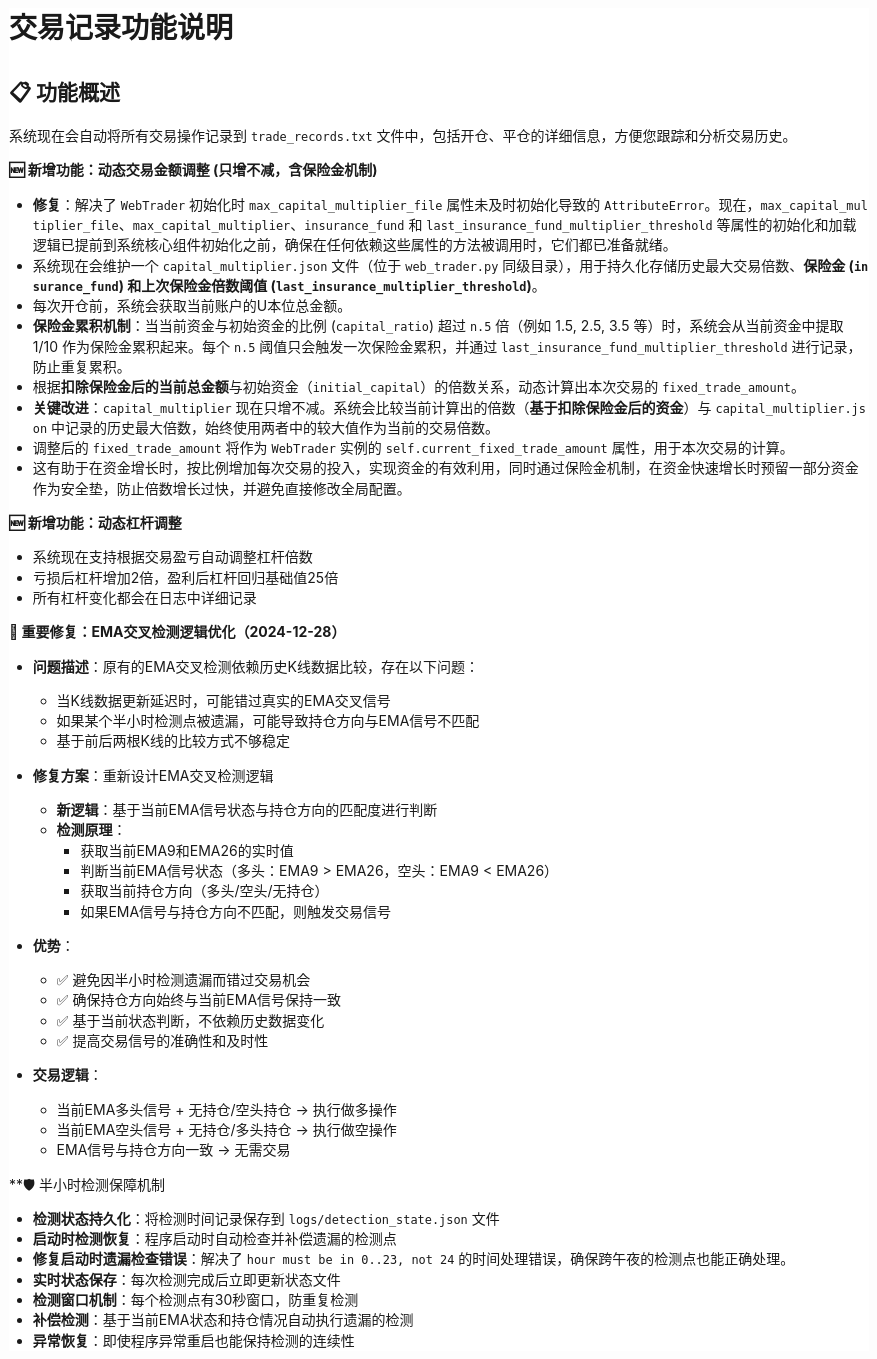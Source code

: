 # 交易记录功能说明

## 📋 功能概述

系统现在会自动将所有交易操作记录到 `trade_records.txt` 文件中，包括开仓、平仓的详细信息，方便您跟踪和分析交易历史。

**🆕 新增功能：动态交易金额调整 (只增不减，含保险金机制)**
- **修复**：解决了 `WebTrader` 初始化时 `max_capital_multiplier_file` 属性未及时初始化导致的 `AttributeError`。现在，`max_capital_multiplier_file`、`max_capital_multiplier`、`insurance_fund` 和 `last_insurance_fund_multiplier_threshold` 等属性的初始化和加载逻辑已提前到系统核心组件初始化之前，确保在任何依赖这些属性的方法被调用时，它们都已准备就绪。
- 系统现在会维护一个 `capital_multiplier.json` 文件（位于 `web_trader.py` 同级目录），用于持久化存储历史最大交易倍数、**保险金 (`insurance_fund`) 和上次保险金倍数阈值 (`last_insurance_multiplier_threshold`)**。
- 每次开仓前，系统会获取当前账户的U本位总金额。
- **保险金累积机制**：当当前资金与初始资金的比例 (`capital_ratio`) 超过 `n.5` 倍（例如 1.5, 2.5, 3.5 等）时，系统会从当前资金中提取 1/10 作为保险金累积起来。每个 `n.5` 阈值只会触发一次保险金累积，并通过 `last_insurance_fund_multiplier_threshold` 进行记录，防止重复累积。
- 根据**扣除保险金后的当前总金额**与初始资金（`initial_capital`）的倍数关系，动态计算出本次交易的 `fixed_trade_amount`。
- **关键改进**：`capital_multiplier` 现在只增不减。系统会比较当前计算出的倍数（**基于扣除保险金后的资金**）与 `capital_multiplier.json` 中记录的历史最大倍数，始终使用两者中的较大值作为当前的交易倍数。
- 调整后的 `fixed_trade_amount` 将作为 `WebTrader` 实例的 `self.current_fixed_trade_amount` 属性，用于本次交易的计算。
- 这有助于在资金增长时，按比例增加每次交易的投入，实现资金的有效利用，同时通过保险金机制，在资金快速增长时预留一部分资金作为安全垫，防止倍数增长过快，并避免直接修改全局配置。

**🆕 新增功能：动态杠杆调整**
- 系统现在支持根据交易盈亏自动调整杠杆倍数
- 亏损后杠杆增加2倍，盈利后杠杆回归基础值25倍
- 所有杠杆变化都会在日志中详细记录

**🔧 重要修复：EMA交叉检测逻辑优化（2024-12-28）**
- **问题描述**：原有的EMA交叉检测依赖历史K线数据比较，存在以下问题：
  - 当K线数据更新延迟时，可能错过真实的EMA交叉信号
  - 如果某个半小时检测点被遗漏，可能导致持仓方向与EMA信号不匹配
  - 基于前后两根K线的比较方式不够稳定

- **修复方案**：重新设计EMA交叉检测逻辑
  - **新逻辑**：基于当前EMA信号状态与持仓方向的匹配度进行判断
  - **检测原理**：
    - 获取当前EMA9和EMA26的实时值
    - 判断当前EMA信号状态（多头：EMA9 > EMA26，空头：EMA9 < EMA26）
    - 获取当前持仓方向（多头/空头/无持仓）
    - 如果EMA信号与持仓方向不匹配，则触发交易信号

- **优势**：
  - ✅ 避免因半小时检测遗漏而错过交易机会
  - ✅ 确保持仓方向始终与当前EMA信号保持一致
  - ✅ 基于当前状态判断，不依赖历史数据变化
  - ✅ 提高交易信号的准确性和及时性

- **交易逻辑**：
  - 当前EMA多头信号 + 无持仓/空头持仓 → 执行做多操作
  - 当前EMA空头信号 + 无持仓/多头持仓 → 执行做空操作
  - EMA信号与持仓方向一致 → 无需交易

**🛡️ 半小时检测保障机制
- **检测状态持久化**：将检测时间记录保存到 `logs/detection_state.json` 文件
- **启动时检测恢复**：程序启动时自动检查并补偿遗漏的检测点
- **修复启动时遗漏检查错误**：解决了 `hour must be in 0..23, not 24` 的时间处理错误，确保跨午夜的检测点也能正确处理。
- **实时状态保存**：每次检测完成后立即更新状态文件
- **检测窗口机制**：每个检测点有30秒窗口，防重复检测
- **补偿检测**：基于当前EMA状态和持仓情况自动执行遗漏的检测
- **异常恢复**：即使程序异常重启也能保持检测的连续性
